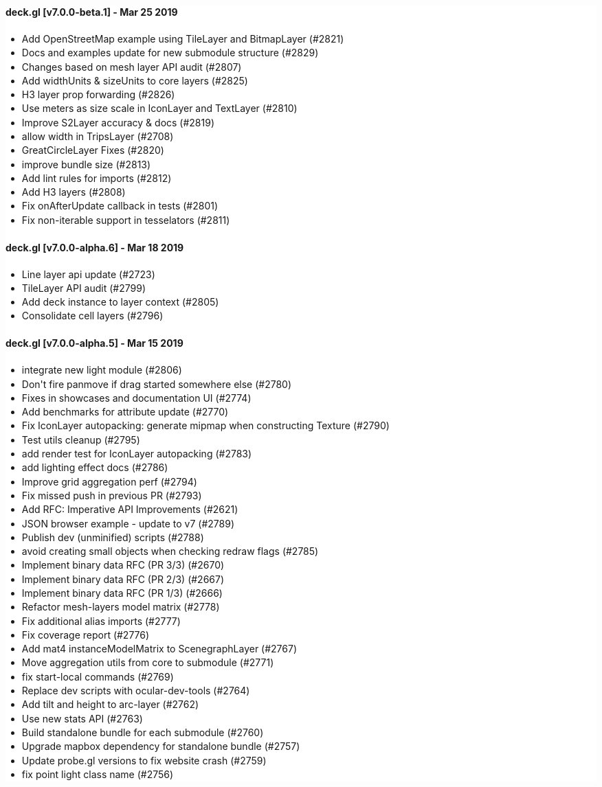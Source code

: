 #### deck.gl [v7.0.0-beta.1] - Mar 25 2019

- Add OpenStreetMap example using TileLayer and BitmapLayer (#2821)
- Docs and examples update for new submodule structure (#2829)
- Changes based on mesh layer API audit (#2807)
- Add widthUnits & sizeUnits to core layers (#2825)
- H3 layer prop forwarding (#2826)
- Use meters as size scale in IconLayer and TextLayer (#2810)
- Improve S2Layer accuracy & docs (#2819)
- allow width in TripsLayer (#2708)
- GreatCircleLayer Fixes (#2820)
- improve bundle size (#2813)
- Add lint rules for imports (#2812)
- Add H3 layers (#2808)
- Fix onAfterUpdate callback in tests (#2801)
- Fix non-iterable support in tesselators (#2811)

#### deck.gl [v7.0.0-alpha.6] - Mar 18 2019
- Line layer api update (#2723)
- TileLayer API audit (#2799)
- Add deck instance to layer context (#2805)
- Consolidate cell layers (#2796)

#### deck.gl [v7.0.0-alpha.5] - Mar 15 2019
- integrate new light module (#2806)
- Don't fire panmove if drag started somewhere else (#2780)
- Fixes in showcases and documentation UI (#2774)
- Add benchmarks for attribute update (#2770)
- Fix IconLayer autopacking: generate mipmap when constructing Texture (#2790)
- Test utils cleanup (#2795)
- add render test for IconLayer autopacking (#2783)
- add lighting effect docs (#2786)
- Improve grid aggregation perf (#2794)
- Fix missed push in previous PR (#2793)
- Add RFC: Imperative API Improvements (#2621)
- JSON browser example - update to v7 (#2789)
- Publish dev (unminified) scripts (#2788)
- avoid creating small objects when checking redraw flags (#2785)
- Implement binary data RFC (PR 3/3) (#2670)
- Implement binary data RFC (PR 2/3) (#2667)
- Implement binary data RFC (PR 1/3) (#2666)
- Refactor mesh-layers model matrix (#2778)
- Fix additional alias imports (#2777)
- Fix coverage report (#2776)
- Add mat4 instanceModelMatrix to ScenegraphLayer (#2767)
- Move aggregation utils from core to submodule (#2771)
- fix start-local commands (#2769)
- Replace dev scripts with ocular-dev-tools (#2764)
- Add tilt and height to arc-layer (#2762)
- Use new stats API (#2763)
- Build standalone bundle for each submodule (#2760)
- Upgrade mapbox dependency for standalone bundle (#2757)
- Update probe.gl versions to fix website crash (#2759)
- fix point light class name (#2756)
